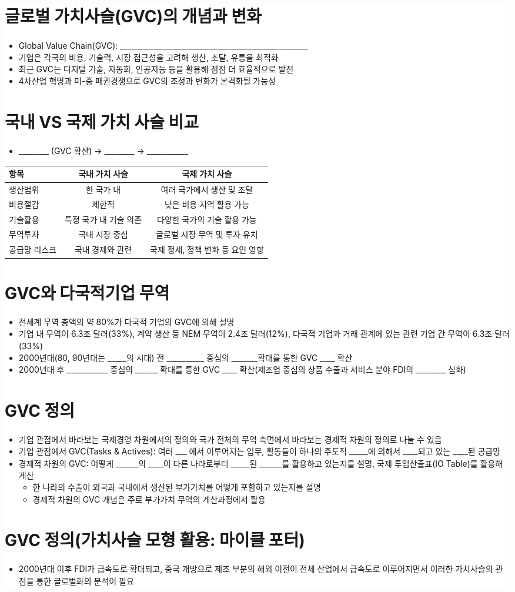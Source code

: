 # 글로벌 가치사슬(GVC)의 개념과 변화
- Global Value Chain(GVC): __________________________________________________
- 기업은 각국의 비용, 기술력, 시장 접근성을 고려해 생산, 조달, 유통을 최적화
- 최근 GVC는 디지털 기술, 자동화, 인공지능 등을 활용해 점점 더 효율적으로 발전
- 4차산업 혁명과 미-중 패권경쟁으로 GVC의 조정과 변화가 본격화될 가능성

# 국내 VS 국제 가치 사슬 비교
- ________ (GVC 확산) → ________ → ___________

|    항목     |    국내 가치 사슬    |          국제 가치 사슬         |
|:-----------|:------------------:|:-----------------------------:|
|생산범위     | 한 국가 내           | 여러 국가에서 생산 및 조달       |
|비용절감     | 제한적               |낮은 비용 지역 활용 가능         | 
|기술활용     | 특정 국가 내 기술 의존 |다양한 국가의 기술 활용 가능      |
|무역투자     | 국내 시장 중심        |글로벌 시장 무역 및 투자 유치     |
|공급망 리스크 | 국내 경제와 관련      |국제 정세, 정책 변화 등 요인 영향 |

# GVC와 다국적기업 무역
- 전세계 무역 총액의 약 80%가 다국적 기업의 GVC에 의해 설명
- 기업 내 무역이 6.3조 달러(33%), 계약 생산 등 NEM 무역이 2.4조 달러(12%), 다국적 기업과 거래 관계에 있는 관련 기업 간 무역이 6.3조 달러(33%)
- 2000년대(80, 90년대는 _____의 시대) 전 __________ 중심의 _______확대를 통한 GVC ____ 확산
- 2000년대 후 ___________ 중심의 ______ 확대를 통한 GVC ____ 확산(제조업 중심의 상품 수출과 서비스 분야 FDI의 ________ 심화)


# GVC 정의
- 기업 관점에서 바라보는 국제경영 차원에서의 정의와 국가 전체의 무역 측면에서 바라보는 경제적 차원의 정의로 나눌 수 있음
- 기업 관점에서 GVC(Tasks & Actives): 여러 ___ 에서 이루어지는 업무, 활동들이 하나의 주도적 _____에 의해서 ____되고 있는 ____된 공급망
- 경제적 차원의 GVC: 어떻게 ______의 ____이 다른 나라로부터 _____된 ______를 활용하고 있는지를 설명, 국제 투입산출표(IO Table)를 활용해 계산
    + 한 나라의 수출이 외국과 국내에서 생산된 부가가치를 어떻게 포함하고 있는지를 설명
    + 경제적 차원의 GVC 개념은 주로 부가가치 무역의 계산과정에서 활용

# GVC 정의(가치사슬 모형 활용: 마이클 포터)
- 2000년대 이후 FDI가 급속도로 확대되고, 중국 개방으로 제조 부분의 해외 이전이 전체 산업에서 급속도로 이루어지면서 이러한 가치사슬의 관점을 통한 글로벌화의 분석이 필요
